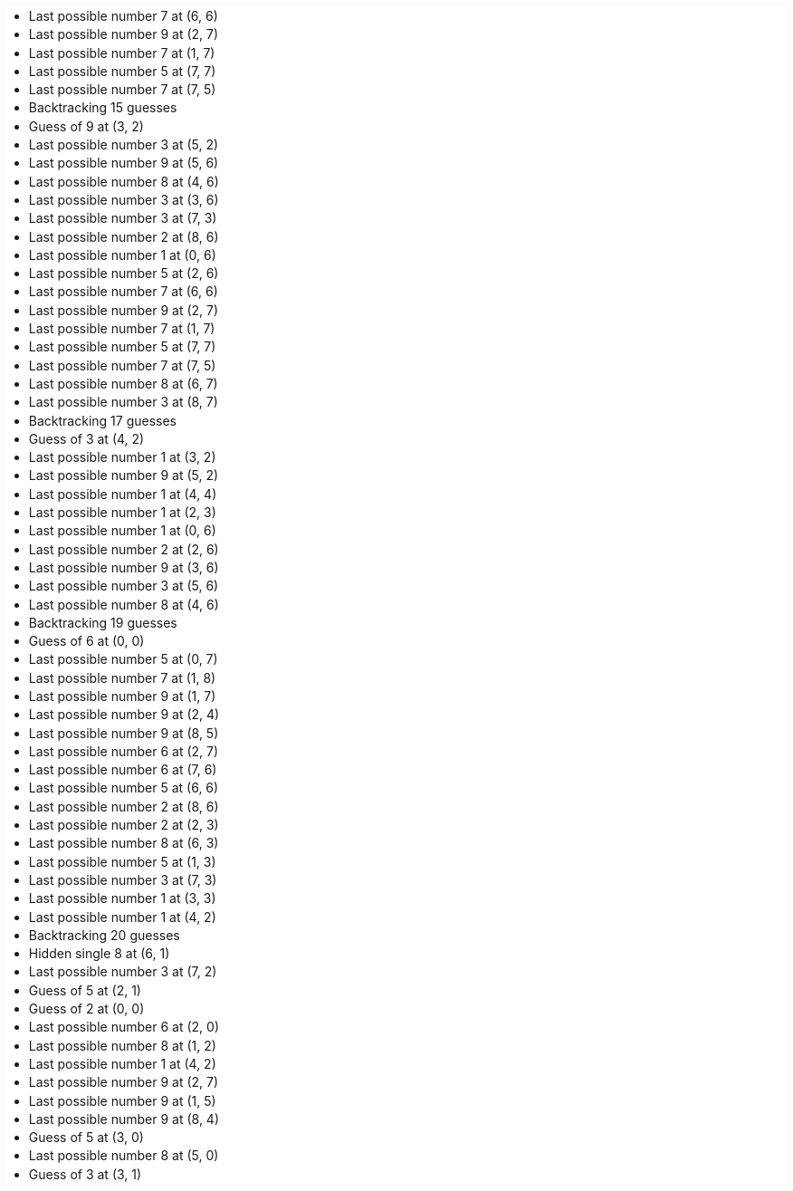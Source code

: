  - Last possible number 7 at (6, 6)
 - Last possible number 9 at (2, 7)
 - Last possible number 7 at (1, 7)
 - Last possible number 5 at (7, 7)
 - Last possible number 7 at (7, 5)
 - Backtracking 15 guesses
 - Guess of 9 at (3, 2)
 - Last possible number 3 at (5, 2)
 - Last possible number 9 at (5, 6)
 - Last possible number 8 at (4, 6)
 - Last possible number 3 at (3, 6)
 - Last possible number 3 at (7, 3)
 - Last possible number 2 at (8, 6)
 - Last possible number 1 at (0, 6)
 - Last possible number 5 at (2, 6)
 - Last possible number 7 at (6, 6)
 - Last possible number 9 at (2, 7)
 - Last possible number 7 at (1, 7)
 - Last possible number 5 at (7, 7)
 - Last possible number 7 at (7, 5)
 - Last possible number 8 at (6, 7)
 - Last possible number 3 at (8, 7)
 - Backtracking 17 guesses
 - Guess of 3 at (4, 2)
 - Last possible number 1 at (3, 2)
 - Last possible number 9 at (5, 2)
 - Last possible number 1 at (4, 4)
 - Last possible number 1 at (2, 3)
 - Last possible number 1 at (0, 6)
 - Last possible number 2 at (2, 6)
 - Last possible number 9 at (3, 6)
 - Last possible number 3 at (5, 6)
 - Last possible number 8 at (4, 6)
 - Backtracking 19 guesses
 - Guess of 6 at (0, 0)
 - Last possible number 5 at (0, 7)
 - Last possible number 7 at (1, 8)
 - Last possible number 9 at (1, 7)
 - Last possible number 9 at (2, 4)
 - Last possible number 9 at (8, 5)
 - Last possible number 6 at (2, 7)
 - Last possible number 6 at (7, 6)
 - Last possible number 5 at (6, 6)
 - Last possible number 2 at (8, 6)
 - Last possible number 2 at (2, 3)
 - Last possible number 8 at (6, 3)
 - Last possible number 5 at (1, 3)
 - Last possible number 3 at (7, 3)
 - Last possible number 1 at (3, 3)
 - Last possible number 1 at (4, 2)
 - Backtracking 20 guesses
 - Hidden single 8 at (6, 1)
 - Last possible number 3 at (7, 2)
 - Guess of 5 at (2, 1)
 - Guess of 2 at (0, 0)
 - Last possible number 6 at (2, 0)
 - Last possible number 8 at (1, 2)
 - Last possible number 1 at (4, 2)
 - Last possible number 9 at (2, 7)
 - Last possible number 9 at (1, 5)
 - Last possible number 9 at (8, 4)
 - Guess of 5 at (3, 0)
 - Last possible number 8 at (5, 0)
 - Guess of 3 at (3, 1)